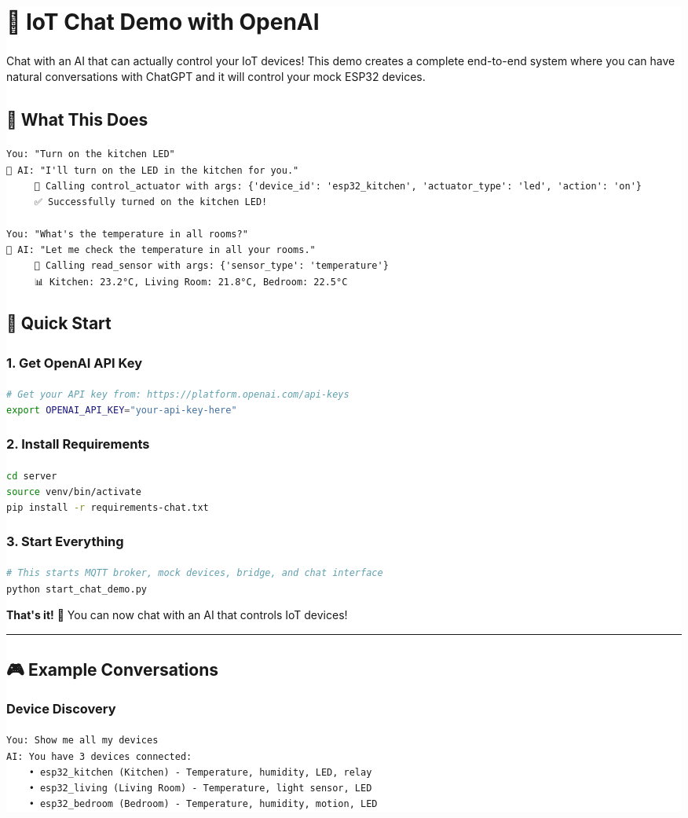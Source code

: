 # 💬 IoT Chat Demo with OpenAI

Chat with an AI that can actually control your IoT devices! This demo creates a complete end-to-end system where you can have natural conversations with ChatGPT and it will control your mock ESP32 devices.

## 🎯 **What This Does**

```
You: "Turn on the kitchen LED"
🤖 AI: "I'll turn on the LED in the kitchen for you."
     🔧 Calling control_actuator with args: {'device_id': 'esp32_kitchen', 'actuator_type': 'led', 'action': 'on'}
     ✅ Successfully turned on the kitchen LED!

You: "What's the temperature in all rooms?"
🤖 AI: "Let me check the temperature in all your rooms."
     🔧 Calling read_sensor with args: {'sensor_type': 'temperature'}
     📊 Kitchen: 23.2°C, Living Room: 21.8°C, Bedroom: 22.5°C
```

## 🚀 **Quick Start**

### **1. Get OpenAI API Key**
```bash
# Get your API key from: https://platform.openai.com/api-keys
export OPENAI_API_KEY="your-api-key-here"
```

### **2. Install Requirements**
```bash
cd server
source venv/bin/activate
pip install -r requirements-chat.txt
```

### **3. Start Everything**
```bash
# This starts MQTT broker, mock devices, bridge, and chat interface
python start_chat_demo.py
```

**That's it!** 🎉 You can now chat with an AI that controls IoT devices!

---

## 🎮 **Example Conversations**

### **Device Discovery**
```
You: Show me all my devices
AI: You have 3 devices connected:
    • esp32_kitchen (Kitchen) - Temperature, humidity, LED, relay
    • esp32_living (Living Room) - Temperature, light sensor, LED  
    • esp32_bedroom (Bedroom) - Temperature, humidity, motion, LED
```
